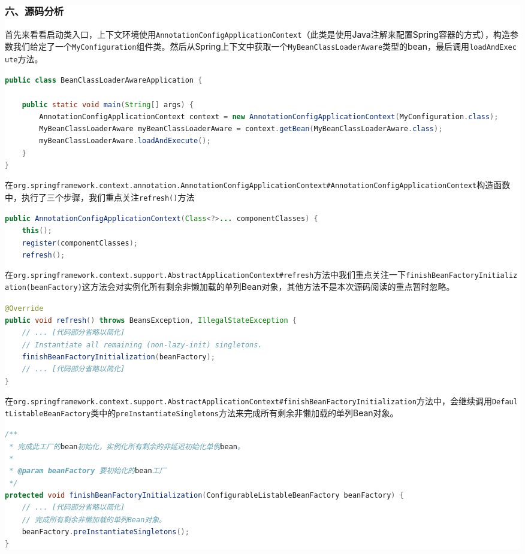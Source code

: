 ### 六、源码分析

首先来看看启动类入口，上下文环境使用`AnnotationConfigApplicationContext`（此类是使用Java注解来配置Spring容器的方式），构造参数我们给定了一个`MyConfiguration`组件类。然后从Spring上下文中获取一个`MyBeanClassLoaderAware`类型的bean，最后调用`loadAndExecute`方法。

```java
public class BeanClassLoaderAwareApplication {

    public static void main(String[] args) {
        AnnotationConfigApplicationContext context = new AnnotationConfigApplicationContext(MyConfiguration.class);
        MyBeanClassLoaderAware myBeanClassLoaderAware = context.getBean(MyBeanClassLoaderAware.class);
        myBeanClassLoaderAware.loadAndExecute();
    }
}
```

在`org.springframework.context.annotation.AnnotationConfigApplicationContext#AnnotationConfigApplicationContext`构造函数中，执行了三个步骤，我们重点关注`refresh()`方法

```java
public AnnotationConfigApplicationContext(Class<?>... componentClasses) {
    this();
    register(componentClasses);
    refresh();

```

在`org.springframework.context.support.AbstractApplicationContext#refresh`方法中我们重点关注一下`finishBeanFactoryInitialization(beanFactory)`这方法会对实例化所有剩余非懒加载的单列Bean对象，其他方法不是本次源码阅读的重点暂时忽略。

```java
@Override
public void refresh() throws BeansException, IllegalStateException {
    // ... [代码部分省略以简化]
    // Instantiate all remaining (non-lazy-init) singletons.
    finishBeanFactoryInitialization(beanFactory);
    // ... [代码部分省略以简化]
}
```

在`org.springframework.context.support.AbstractApplicationContext#finishBeanFactoryInitialization`方法中，会继续调用`DefaultListableBeanFactory`类中的`preInstantiateSingletons`方法来完成所有剩余非懒加载的单列Bean对象。

```java
/**
 * 完成此工厂的bean初始化，实例化所有剩余的非延迟初始化单例bean。
 * 
 * @param beanFactory 要初始化的bean工厂
 */
protected void finishBeanFactoryInitialization(ConfigurableListableBeanFactory beanFactory) {
    // ... [代码部分省略以简化]
    // 完成所有剩余非懒加载的单列Bean对象。
    beanFactory.preInstantiateSingletons();
}
```
